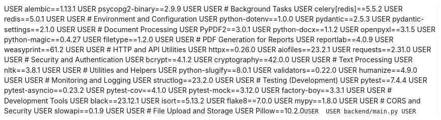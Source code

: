 USER alembic==1.13.1
USER psycopg2-binary==2.9.9
USER 
USER # Background Tasks
USER celery[redis]==5.5.2
USER redis==5.0.1
USER 
USER # Environment and Configuration
USER python-dotenv==1.0.0
USER pydantic==2.5.3
USER pydantic-settings==2.1.0
USER 
USER # Document Processing
USER PyPDF2==3.0.1
USER python-docx==1.1.2
USER openpyxl==3.1.5
USER python-magic==0.4.27
USER filetype==1.2.0
USER 
USER # PDF Generation for Reports
USER reportlab==4.0.9
USER weasyprint==61.2
USER 
USER # HTTP and API Utilities
USER httpx==0.26.0
USER aiofiles==23.2.1
USER requests==2.31.0
USER 
USER # Security and Authentication
USER bcrypt==4.1.2
USER cryptography==42.0.0
USER 
USER # Text Processing
USER nltk==3.8.1
USER 
USER # Utilities and Helpers
USER python-slugify==8.0.1
USER validators==0.22.0
USER humanize==4.9.0
USER 
USER # Monitoring and Logging
USER structlog==23.2.0
USER 
USER # Testing (Development)
USER pytest==7.4.4
USER pytest-asyncio==0.23.2
USER pytest-cov==4.1.0
USER pytest-mock==3.12.0
USER factory-boy==3.3.1
USER 
USER # Development Tools
USER black==23.12.1
USER isort==5.13.2
USER flake8==7.0.0
USER mypy==1.8.0
USER 
USER # CORS and Security
USER slowapi==0.1.9
USER 
USER # File Upload and Storage
USER Pillow==10.2.0```
USER 
USER backend/main.py
USER ```